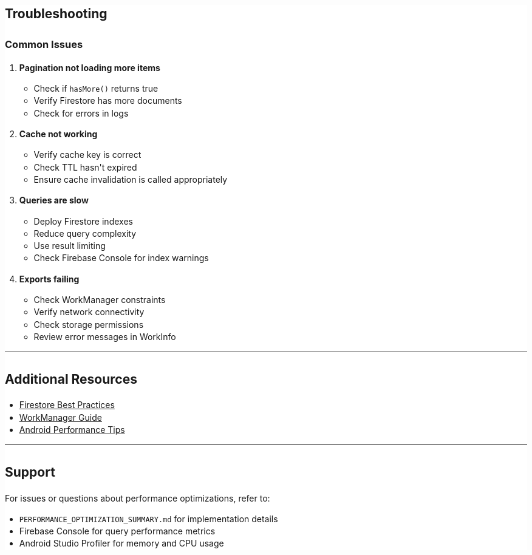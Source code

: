 
## Troubleshooting

### Common Issues

1. **Pagination not loading more items**
   - Check if `hasMore()` returns true
   - Verify Firestore has more documents
   - Check for errors in logs

2. **Cache not working**
   - Verify cache key is correct
   - Check TTL hasn't expired
   - Ensure cache invalidation is called appropriately

3. **Queries are slow**
   - Deploy Firestore indexes
   - Reduce query complexity
   - Use result limiting
   - Check Firebase Console for index warnings

4. **Exports failing**
   - Check WorkManager constraints
   - Verify network connectivity
   - Check storage permissions
   - Review error messages in WorkInfo

---

## Additional Resources

- [Firestore Best Practices](https://firebase.google.com/docs/firestore/best-practices)
- [WorkManager Guide](https://developer.android.com/topic/libraries/architecture/workmanager)
- [Android Performance Tips](https://developer.android.com/topic/performance)

---

## Support

For issues or questions about performance optimizations, refer to:
- `PERFORMANCE_OPTIMIZATION_SUMMARY.md` for implementation details
- Firebase Console for query performance metrics
- Android Studio Profiler for memory and CPU usage
